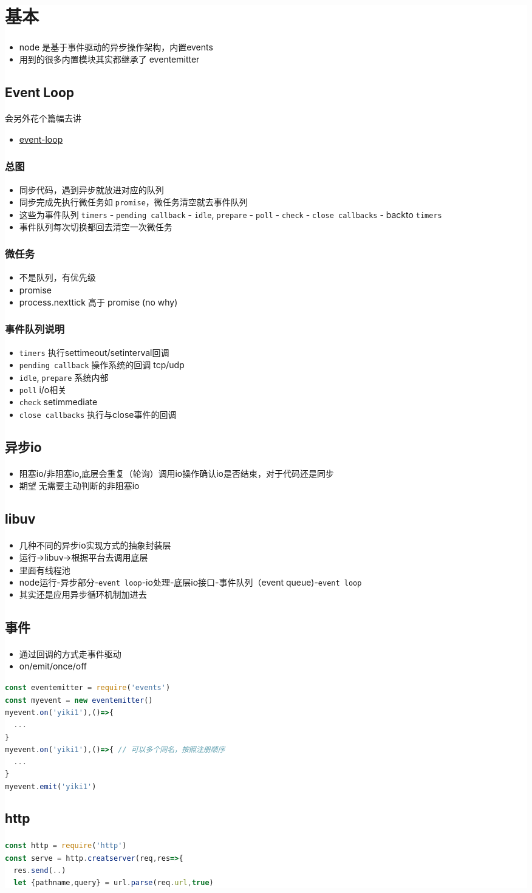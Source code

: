 # 基本

- node 是基于事件驱动的异步操作架构，内置events
- 用到的很多内置模块其实都继承了 eventemitter

## Event Loop 
会另外花个篇幅去讲
- [event-loop](https://nodejs.dev/learn/the-nodejs-event-loop)
### 总图
- 同步代码，遇到异步就放进对应的队列
- 同步完成先执行微任务如 `promise`，微任务清空就去事件队列
- 这些为事件队列 `timers` - `pending callback` - `idle`, `prepare` - `poll` - `check` - `close callbacks` - backto `timers`
- 事件队列每次切换都回去清空一次微任务
### 微任务
- 不是队列，有优先级
- promise
- process.nexttick 高于 promise (no why)

### 事件队列说明
- `timers` 执行settimeout/setinterval回调
- `pending callback` 操作系统的回调 tcp/udp
- `idle`, `prepare` 系统内部
- `poll` i/o相关
- `check` setimmediate
- `close callbacks` 执行与close事件的回调

## 异步io
- 阻塞io/非阻塞io,底层会重复（轮询）调用io操作确认io是否结束，对于代码还是同步
- 期望 无需要主动判断的非阻塞io

## libuv
- 几种不同的异步io实现方式的抽象封装层
- 运行->libuv->根据平台去调用底层
- 里面有线程池 
- node运行-异步部分-`event loop`-io处理-底层io接口-事件队列（event queue)-`event loop`
- 其实还是应用异步循环机制加进去

## 事件
- 通过回调的方式走事件驱动
- on/emit/once/off
``` js
const eventemitter = require('events')
const myevent = new eventemitter()
myevent.on('yiki1'),()=>{
  ...
}
myevent.on('yiki1'),()=>{ // 可以多个同名，按照注册顺序
  ...
}
myevent.emit('yiki1')
```
## http
``` js
const http = require('http')
const serve = http.creatserver(req,res=>{
  res.send(..)
  let {pathname,query} = url.parse(req.url,true)
```